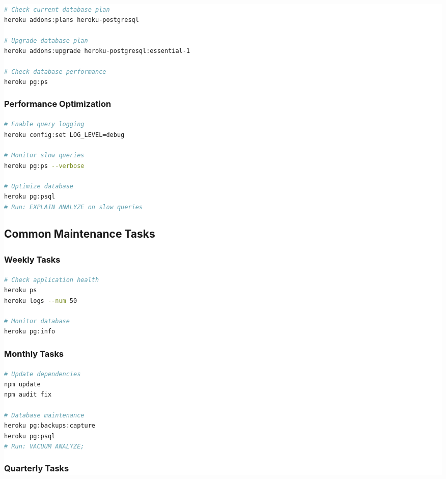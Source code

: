 ```bash
# Check current database plan
heroku addons:plans heroku-postgresql

# Upgrade database plan
heroku addons:upgrade heroku-postgresql:essential-1

# Check database performance
heroku pg:ps
```

### Performance Optimization

```bash
# Enable query logging
heroku config:set LOG_LEVEL=debug

# Monitor slow queries
heroku pg:ps --verbose

# Optimize database
heroku pg:psql
# Run: EXPLAIN ANALYZE on slow queries
```

## Common Maintenance Tasks

### Weekly Tasks

```bash
# Check application health
heroku ps
heroku logs --num 50

# Monitor database
heroku pg:info
```

### Monthly Tasks

```bash
# Update dependencies
npm update
npm audit fix

# Database maintenance
heroku pg:backups:capture
heroku pg:psql
# Run: VACUUM ANALYZE;
```

### Quarterly Tasks
